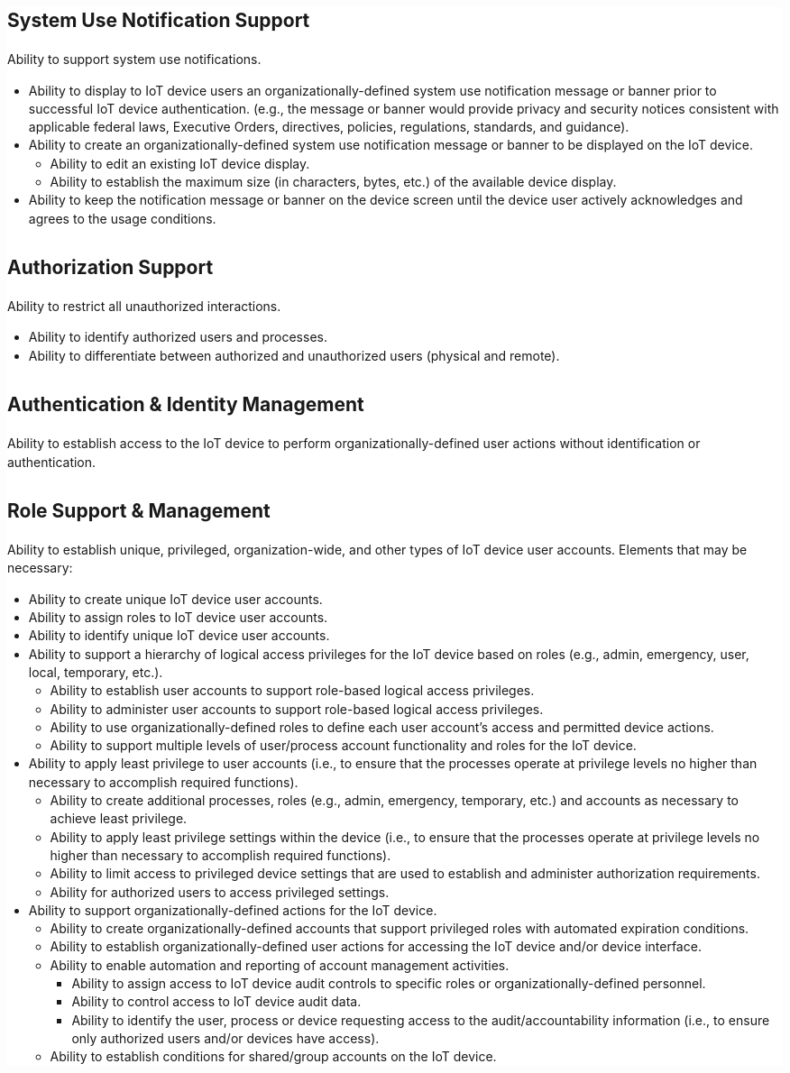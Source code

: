 ## System Use Notification Support
 
Ability to support system use notifications.
-	Ability to display to IoT device users an organizationally-defined system use notification message or banner prior to successful IoT device authentication. (e.g., the message or banner would provide privacy and security notices consistent with applicable federal laws, Executive Orders, directives, policies, regulations, standards, and guidance).
-	Ability to create an organizationally-defined system use notification message or banner to be displayed on the IoT device.
    -	Ability to edit an existing IoT device display.
    -	Ability to establish the maximum size (in characters, bytes, etc.) of the available device display.
-	Ability to keep the notification message or banner on the device screen until the device user actively acknowledges and agrees to the usage conditions.
 
## Authorization Support
 
Ability to restrict all unauthorized interactions.
-	Ability to identify authorized users and processes.
-	Ability to differentiate between authorized and unauthorized users (physical and remote).
 
## Authentication & Identity Management
 
Ability to establish access to the IoT device to perform organizationally-defined user actions without identification or authentication.
 
## Role Support & Management
 
Ability to establish unique, privileged, organization-wide, and other types of IoT device user accounts. Elements that may be necessary:
-	Ability to create unique IoT device user accounts.
-	Ability to assign roles to IoT device user accounts.
-	Ability to identify unique IoT device user accounts.
-	Ability to support a hierarchy of logical access privileges for the IoT device based on roles (e.g., admin, emergency, user, local, temporary, etc.).
    -	Ability to establish user accounts to support role-based logical access privileges.
    -	Ability to administer user accounts to support role-based logical access privileges.
    -	Ability to use organizationally-defined roles to define each user account’s access and permitted device actions.
    -	Ability to support multiple levels of user/process account functionality and roles for the IoT device.
-	Ability to apply least privilege to user accounts (i.e., to ensure that the processes operate at privilege levels no higher than necessary to accomplish required functions).
    -	Ability to create additional processes, roles (e.g., admin, emergency, temporary, etc.) and accounts as necessary to achieve least privilege.
    -	Ability to apply least privilege settings within the device (i.e., to ensure that the processes operate at privilege levels no higher than necessary to accomplish required functions).
    -	Ability to limit access to privileged device settings that are used to establish and administer authorization requirements.
    -	Ability for authorized users to access privileged settings.
-	Ability to support organizationally-defined actions for the IoT device.
    -	Ability to create organizationally-defined accounts that support privileged roles with automated expiration conditions.
    -	Ability to establish organizationally-defined user actions for accessing the IoT device and/or device interface.
    -	Ability to enable automation and reporting of account management activities.
        -	Ability to assign access to IoT device audit controls to specific roles or organizationally-defined personnel.
        -	Ability to control access to IoT device audit data.
        -	Ability to identify the user, process or device requesting access to the audit/accountability information (i.e., to ensure only authorized users and/or devices have access).
    -	Ability to establish conditions for shared/group accounts on the IoT device.